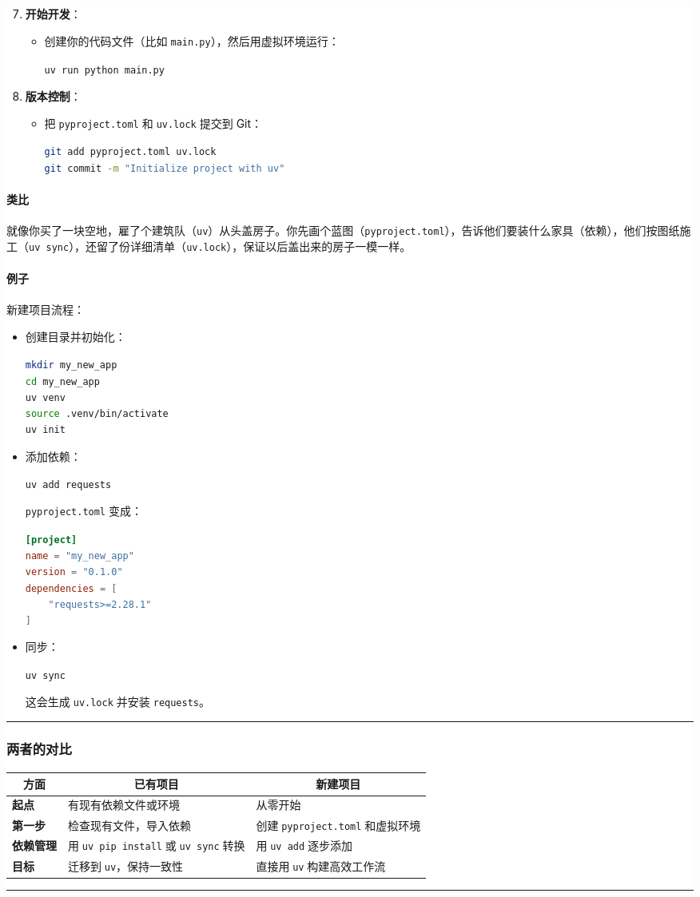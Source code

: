 7. **开始开发**：
   - 创建你的代码文件（比如 `main.py`），然后用虚拟环境运行：
     ```bash
     uv run python main.py
     ```

8. **版本控制**：
   - 把 `pyproject.toml` 和 `uv.lock` 提交到 Git：
     ```bash
     git add pyproject.toml uv.lock
     git commit -m "Initialize project with uv"
     ```

#### **类比**
就像你买了一块空地，雇了个建筑队（`uv`）从头盖房子。你先画个蓝图（`pyproject.toml`），告诉他们要装什么家具（依赖），他们按图纸施工（`uv sync`），还留了份详细清单（`uv.lock`），保证以后盖出来的房子一模一样。

#### **例子**
新建项目流程：
- 创建目录并初始化：
  ```bash
  mkdir my_new_app
  cd my_new_app
  uv venv
  source .venv/bin/activate
  uv init
  ```
- 添加依赖：
  ```bash
  uv add requests
  ```
  `pyproject.toml` 变成：
  ```toml
  [project]
  name = "my_new_app"
  version = "0.1.0"
  dependencies = [
      "requests>=2.28.1"
  ]
  ```
- 同步：
  ```bash
  uv sync
  ```
  这会生成 `uv.lock` 并安装 `requests`。

---

### **两者的对比**

| **方面**           | **已有项目**                          | **新建项目**                          |
|--------------------|---------------------------------------|---------------------------------------|
| **起点**           | 有现有依赖文件或环境                  | 从零开始                              |
| **第一步**         | 检查现有文件，导入依赖                | 创建 `pyproject.toml` 和虚拟环境      |
| **依赖管理**       | 用 `uv pip install` 或 `uv sync` 转换 | 用 `uv add` 逐步添加                  |
| **目标**           | 迁移到 `uv`，保持一致性               | 直接用 `uv` 构建高效工作流            |

---